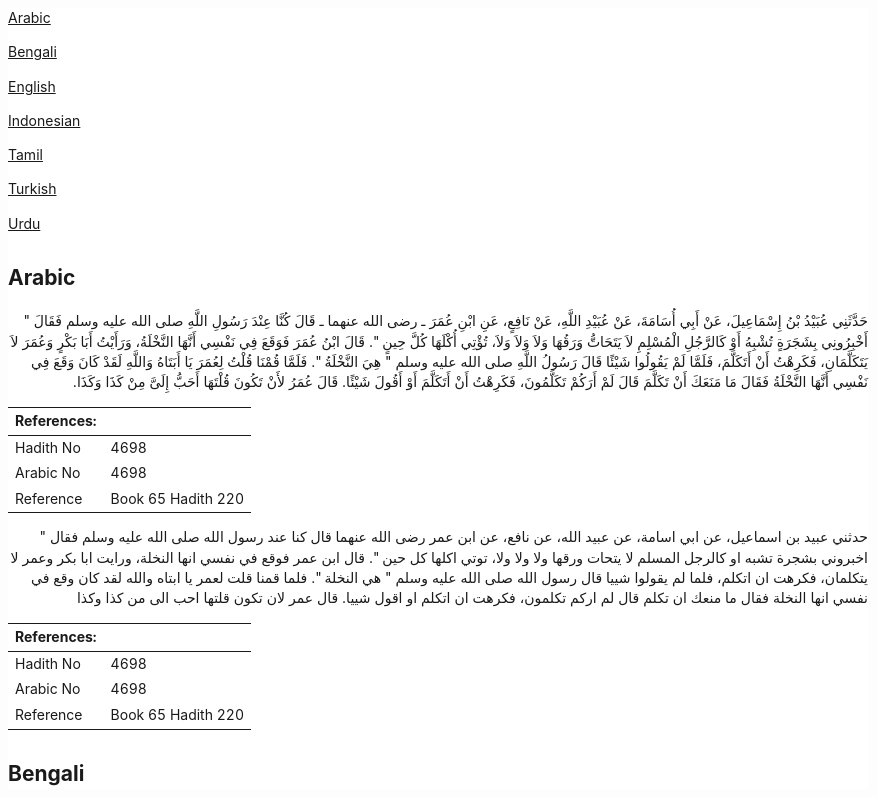 [Arabic](#arabic)

[Bengali](#bengali)

[English](#english)

[Indonesian](#indonesian)

[Tamil](#tamil)

[Turkish](#turkish)

[Urdu](#urdu)

## Arabic


<div dir="rtl" lang="ar" style={{fontSize:'larger',backgroundColor:'#f8f9fa',padding:20}}>
حَدَّثَنِي عُبَيْدُ بْنُ إِسْمَاعِيلَ، عَنْ أَبِي أُسَامَةَ، عَنْ عُبَيْدِ اللَّهِ، عَنْ نَافِعٍ، عَنِ ابْنِ عُمَرَ ـ رضى الله عنهما ـ قَالَ كُنَّا عِنْدَ رَسُولِ اللَّهِ صلى الله عليه وسلم فَقَالَ ‏"‏ أَخْبِرُونِي بِشَجَرَةٍ تُشْبِهُ أَوْ كَالرَّجُلِ الْمُسْلِمِ لاَ يَتَحَاتُّ وَرَقُهَا وَلاَ وَلاَ وَلاَ، تُؤْتِي أُكْلَهَا كُلَّ حِينٍ ‏"‏‏.‏ قَالَ ابْنُ عُمَرَ فَوَقَعَ فِي نَفْسِي أَنَّهَا النَّخْلَةُ، وَرَأَيْتُ أَبَا بَكْرٍ وَعُمَرَ لاَ يَتَكَلَّمَانِ، فَكَرِهْتُ أَنْ أَتَكَلَّمَ، فَلَمَّا لَمْ يَقُولُوا شَيْئًا قَالَ رَسُولُ اللَّهِ صلى الله عليه وسلم ‏"‏ هِيَ النَّخْلَةُ ‏"‏‏.‏ فَلَمَّا قُمْنَا قُلْتُ لِعُمَرَ يَا أَبَتَاهُ وَاللَّهِ لَقَدْ كَانَ وَقَعَ فِي نَفْسِي أَنَّهَا النَّخْلَةُ فَقَالَ مَا مَنَعَكَ أَنْ تَكَلَّمَ قَالَ لَمْ أَرَكُمْ تَكَلَّمُونَ، فَكَرِهْتُ أَنْ أَتَكَلَّمَ أَوْ أَقُولَ شَيْئًا‏.‏ قَالَ عُمَرُ لأَنْ تَكُونَ قُلْتَهَا أَحَبُّ إِلَىَّ مِنْ كَذَا وَكَذَا‏.‏
</div>
<div style={{backgroundColor:'#f8f9fa',padding:20, marginBottom: 10}}><table> <thead> <tr> <th>References:</th> <th></th> </tr> </thead> <tbody><tr><td>Hadith No</td><td>4698</td></tr><tr><td>Arabic No</td><td>4698</td></tr><tr><td>Reference</td><td>Book 65 Hadith 220</td></tr></tbody></table></div>


<div dir="rtl" lang="ar" style={{fontSize:'larger',backgroundColor:'#f8f9fa',padding:20}}>
حدثني عبيد بن اسماعيل، عن ابي اسامة، عن عبيد الله، عن نافع، عن ابن عمر رضى الله عنهما قال كنا عند رسول الله صلى الله عليه وسلم فقال " اخبروني بشجرة تشبه او كالرجل المسلم لا يتحات ورقها ولا ولا ولا، توتي اكلها كل حين ". قال ابن عمر فوقع في نفسي انها النخلة، ورايت ابا بكر وعمر لا يتكلمان، فكرهت ان اتكلم، فلما لم يقولوا شييا قال رسول الله صلى الله عليه وسلم " هي النخلة ". فلما قمنا قلت لعمر يا ابتاه والله لقد كان وقع في نفسي انها النخلة فقال ما منعك ان تكلم قال لم اركم تكلمون، فكرهت ان اتكلم او اقول شييا. قال عمر لان تكون قلتها احب الى من كذا وكذا
</div>
<div style={{backgroundColor:'#f8f9fa',padding:20, marginBottom: 10}}><table> <thead> <tr> <th>References:</th> <th></th> </tr> </thead> <tbody><tr><td>Hadith No</td><td>4698</td></tr><tr><td>Arabic No</td><td>4698</td></tr><tr><td>Reference</td><td>Book 65 Hadith 220</td></tr></tbody></table></div>

## Bengali


<div dir="ltr" lang="bn" style={{fontSize:'larger',backgroundColor:'#f8f9fa',padding:20}}>